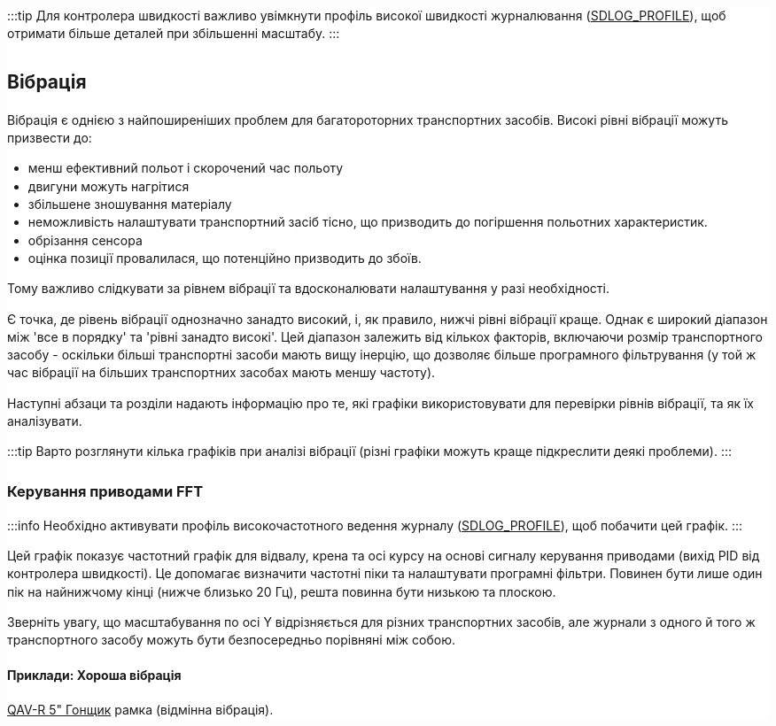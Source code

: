 :::tip
Для контролера швидкості важливо увімкнути профіль високої швидкості журналювання ([SDLOG_PROFILE](../advanced_config/parameter_reference.md#SDLOG_PROFILE)), щоб отримати більше деталей при збільшенні масштабу.
:::

## Вібрація

Вібрація є однією з найпоширеніших проблем для багатороторних транспортних засобів. Високі рівні вібрації можуть призвести до:
- менш ефективний польот і скорочений час польоту
- двигуни можуть нагрітися
- збільшене зношування матеріалу
- неможливість налаштувати транспортний засіб тісно, що призводить до погіршення польотних характеристик.
- обрізання сенсора
- оцінка позиції провалилася, що потенційно призводить до збоїв.

Тому важливо слідкувати за рівнем вібрації та вдосконалювати налаштування у разі необхідності.

Є точка, де рівень вібрації однозначно занадто високий, і, як правило, нижчі рівні вібрації краще. Однак є широкий діапазон між 'все в порядку' та 'рівні занадто високі'. Цей діапазон залежить від кількох факторів, включаючи розмір транспортного засобу - оскільки більші транспортні засоби мають вищу інерцію, що дозволяє більше програмного фільтрування (у той ж час вібрації на більших транспортних засобах мають меншу частоту).

Наступні абзаци та розділи надають інформацію про те, які графіки використовувати для перевірки рівнів вібрації, та як їх аналізувати.

:::tip
Варто розглянути кілька графіків при аналізі вібрації (різні графіки можуть краще підкреслити деякі проблеми).
:::

### Керування приводами FFT

:::info Необхідно активувати профіль високочастотного ведення журналу ([SDLOG_PROFILE](../advanced_config/parameter_reference.md#SDLOG_PROFILE)), щоб побачити цей графік.
:::

Цей графік показує частотний графік для відвалу, крена та осі курсу на основі сигналу керування приводами (вихід PID від контролера швидкості). Це допомагає визначити частотні піки та налаштувати програмні фільтри. Повинен бути лише один пік на найнижчому кінці (нижче близько 20 Гц), решта повинна бути низькою та плоскою.

Зверніть увагу, що масштабування по осі Y відрізняється для різних транспортних засобів, але журнали з одного й того ж транспортного засобу можуть бути безпосередньо порівняні між собою.

#### Приклади: Хороша вібрація

[QAV-R 5" Гонщик](../frames_multicopter/qav_r_5_kiss_esc_racer.md) рамка (відмінна вібрація).
